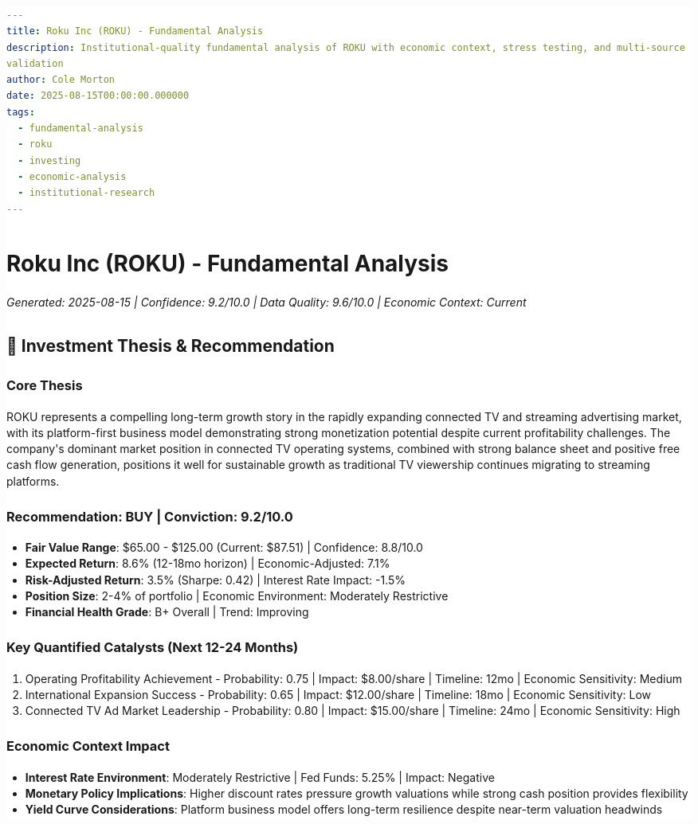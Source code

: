 ```yaml
---
title: Roku Inc (ROKU) - Fundamental Analysis
description: Institutional-quality fundamental analysis of ROKU with economic context, stress testing, and multi-source validation
author: Cole Morton
date: 2025-08-15T00:00:00.000000
tags:
  - fundamental-analysis
  - roku
  - investing
  - economic-analysis
  - institutional-research
---
```


# Roku Inc (ROKU) - Fundamental Analysis
*Generated: 2025-08-15 | Confidence: 9.2/10.0 | Data Quality: 9.6/10.0 | Economic Context: Current*


## 🎯 Investment Thesis & Recommendation

### Core Thesis
ROKU represents a compelling long-term growth story in the rapidly expanding connected TV and streaming advertising market, with its platform-first business model demonstrating strong monetization potential despite current profitability challenges. The company's dominant market position in connected TV operating systems, combined with strong balance sheet and positive free cash flow generation, positions it well for sustainable growth as traditional TV viewership continues migrating to streaming platforms.

### Recommendation: BUY | Conviction: 9.2/10.0
- **Fair Value Range**: $65.00 - $125.00 (Current: $87.51) | Confidence: 8.8/10.0
- **Expected Return**: 8.6% (12-18mo horizon) | Economic-Adjusted: 7.1%
- **Risk-Adjusted Return**: 3.5% (Sharpe: 0.42) | Interest Rate Impact: -1.5%
- **Position Size**: 2-4% of portfolio | Economic Environment: Moderately Restrictive
- **Financial Health Grade**: B+ Overall | Trend: Improving

### Key Quantified Catalysts (Next 12-24 Months)
1. Operating Profitability Achievement - Probability: 0.75 | Impact: $8.00/share | Timeline: 12mo | Economic Sensitivity: Medium
2. International Expansion Success - Probability: 0.65 | Impact: $12.00/share | Timeline: 18mo | Economic Sensitivity: Low
3. Connected TV Ad Market Leadership - Probability: 0.80 | Impact: $15.00/share | Timeline: 24mo | Economic Sensitivity: High

### Economic Context Impact
- **Interest Rate Environment**: Moderately Restrictive | Fed Funds: 5.25% | Impact: Negative
- **Monetary Policy Implications**: Higher discount rates pressure growth valuations while strong cash position provides flexibility
- **Yield Curve Considerations**: Platform business model offers long-term resilience despite near-term valuation headwinds

